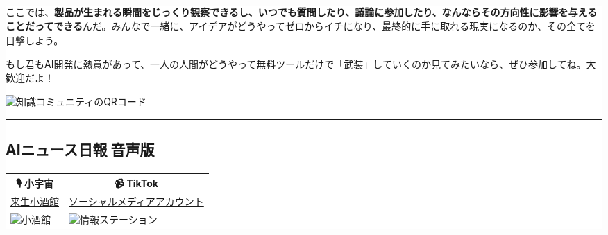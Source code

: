 ここでは、**製品が生まれる瞬間をじっくり観察できるし、いつでも質問したり、議論に参加したり、なんならその方向性に影響を与えることだってできる**んだ。みんなで一緒に、アイデアがどうやってゼロからイチになり、最終的に手に取れる現実になるのか、その全てを目撃しよう。

もし君もAI開発に熱意があって、一人の人間がどうやって無料ツールだけで「武装」していくのか見てみたいなら、ぜひ参加してね。大歓迎だよ！

![知識コミュニティのQRコード](https://source.hubtoday.app/logo/zsxq.jpg)

---

## **AIニュース日報 音声版**

| 🎙️ **小宇宙** | 📹 **TikTok** |
| --- | --- |
| [来生小酒館](https://www.xiaoyuzhoufm.com/podcast/683c62b7c1ca9cf575a5030e)  |   [ソーシャルメディアアカウント](https://www.douyin.com/user/MS4wLjABAAAAwpwqPQlu38sO38VyWgw9ZjDEnN4bMR5j8x111UxpseHR9DpB6-CveI5KRXOWuFwG)|
| ![小酒館](https://source.hubtoday.app/logo/f959f7984e9163fc50d3941d79a7f262.md.png) | ![情報ステーション](https://source.hubtoday.app/logo/7fc30805eeb831e1e2baa3a240683ca3.md.png)